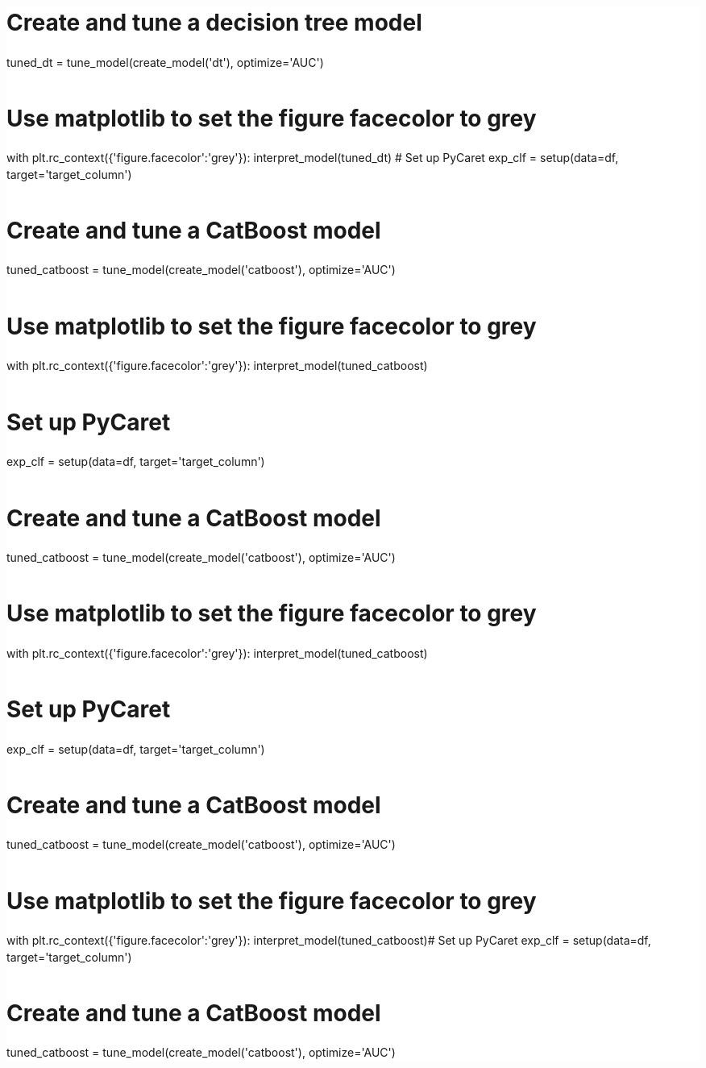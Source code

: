# Create and tune a decision tree model
tuned_dt = tune_model(create_model('dt'), optimize='AUC')

# Use matplotlib to set the figure facecolor to grey
with plt.rc_context({'figure.facecolor':'grey'}):
    interpret_model(tuned_dt)
		# Set up PyCaret
exp_clf = setup(data=df, target='target_column')

# Create and tune a CatBoost model
tuned_catboost = tune_model(create_model('catboost'), optimize='AUC')

# Use matplotlib to set the figure facecolor to grey
with plt.rc_context({'figure.facecolor':'grey'}):
    interpret_model(tuned_catboost)
# Set up PyCaret
exp_clf = setup(data=df, target='target_column')

# Create and tune a CatBoost model
tuned_catboost = tune_model(create_model('catboost'), optimize='AUC')

# Use matplotlib to set the figure facecolor to grey
with plt.rc_context({'figure.facecolor':'grey'}):
    interpret_model(tuned_catboost)
# Set up PyCaret
exp_clf = setup(data=df, target='target_column')

# Create and tune a CatBoost model
tuned_catboost = tune_model(create_model('catboost'), optimize='AUC')

# Use matplotlib to set the figure facecolor to grey
with plt.rc_context({'figure.facecolor':'grey'}):
    interpret_model(tuned_catboost)# Set up PyCaret
exp_clf = setup(data=df, target='target_column')

# Create and tune a CatBoost model
tuned_catboost = tune_model(create_model('catboost'), optimize='AUC')
